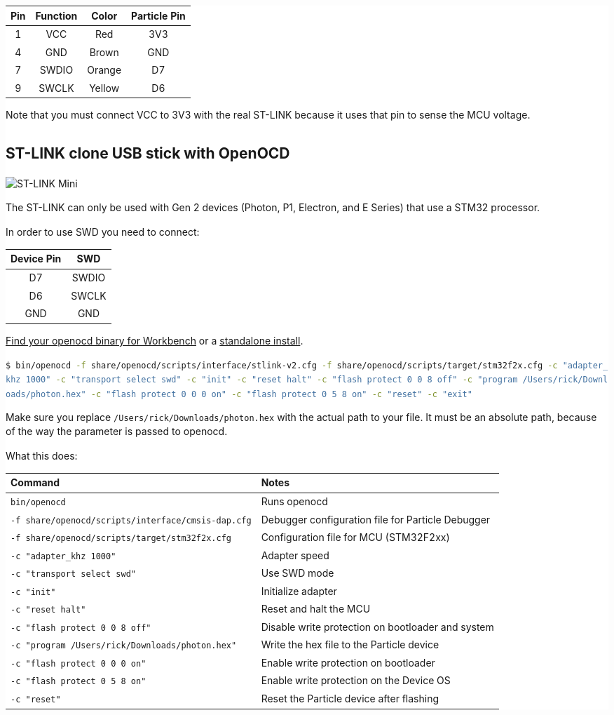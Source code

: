 
| Pin   | Function | Color | Particle Pin |
| :---: | :---: | :---: | :---: |
|  1    | VCC | Red | 3V3 |
|  4    | GND | Brown | GND |
|  7    | SWDIO | Orange | D7 |
|  9    | SWCLK | Yellow | D6 |
	
Note that you must connect VCC to 3V3 with the real ST-LINK because it uses that pin to sense the MCU voltage.

## ST-LINK clone USB stick with OpenOCD

![ST-LINK Mini](/assets/images/jtag-07mini.jpg)

The ST-LINK can only be used with Gen 2 devices (Photon, P1, Electron, and E Series) that use a STM32 processor.

In order to use SWD you need to connect:

| Device Pin | SWD   |
| :--------: | :---: |
| D7         | SWDIO |
| D6         | SWCLK |
| GND        | GND   |

[Find your openocd binary for Workbench](#find-openocd) or a [standalone install](#particle-debugger-with-openocd-standalone-).

```sh
$ bin/openocd -f share/openocd/scripts/interface/stlink-v2.cfg -f share/openocd/scripts/target/stm32f2x.cfg -c "adapter_khz 1000" -c "transport select swd" -c "init" -c "reset halt" -c "flash protect 0 0 8 off" -c "program /Users/rick/Downloads/photon.hex" -c "flash protect 0 0 0 on" -c "flash protect 0 5 8 on" -c "reset" -c "exit"
```

Make sure you replace `/Users/rick/Downloads/photon.hex` with the actual path to your file. It must be an absolute path, because of the way the parameter is passed to openocd.

What this does:

| Command | Notes |
| :--- | :--- |
| `bin/openocd` | Runs openocd |
| `-f share/openocd/scripts/interface/cmsis-dap.cfg` | Debugger configuration file for Particle Debugger |
| `-f share/openocd/scripts/target/stm32f2x.cfg` | Configuration file for MCU (STM32F2xx) |
| `-c "adapter_khz 1000"` | Adapter speed |
| `-c "transport select swd"` | Use SWD mode |
| `-c "init"` | Initialize adapter |
| `-c "reset halt"` | Reset and halt the MCU |
| `-c "flash protect 0 0 8 off"` | Disable write protection on bootloader and system |
| `-c "program /Users/rick/Downloads/photon.hex"` | Write the hex file to the Particle device |
| `-c "flash protect 0 0 0 on"` | Enable write protection on bootloader | 
| `-c "flash protect 0 5 8 on"` | Enable write protection on the Device OS | 
| `-c "reset"` | Reset the Particle device after flashing |